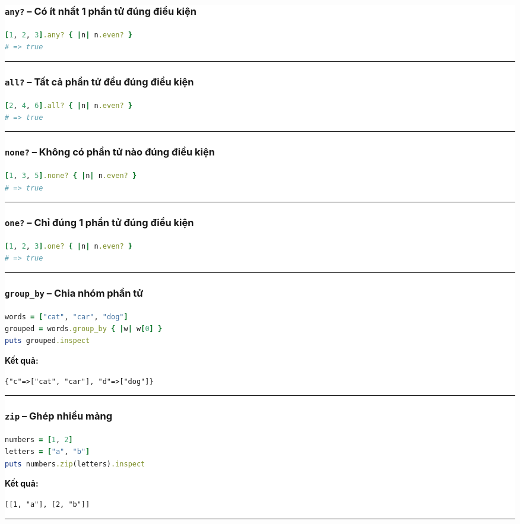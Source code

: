 ### `any?` – Có ít nhất 1 phần tử đúng điều kiện
```ruby
[1, 2, 3].any? { |n| n.even? }
# => true
```

---

### `all?` – Tất cả phần tử đều đúng điều kiện
```ruby
[2, 4, 6].all? { |n| n.even? }
# => true
```

---

### `none?` – Không có phần tử nào đúng điều kiện
```ruby
[1, 3, 5].none? { |n| n.even? }
# => true
```

---

### `one?` – Chỉ đúng 1 phần tử đúng điều kiện
```ruby
[1, 2, 3].one? { |n| n.even? }
# => true
```

---

### `group_by` – Chia nhóm phần tử
```ruby
words = ["cat", "car", "dog"]
grouped = words.group_by { |w| w[0] }
puts grouped.inspect
```
**Kết quả:**
```
{"c"=>["cat", "car"], "d"=>["dog"]}
```

---

### `zip` – Ghép nhiều mảng
```ruby
numbers = [1, 2]
letters = ["a", "b"]
puts numbers.zip(letters).inspect
```
**Kết quả:**
```
[[1, "a"], [2, "b"]]
```

---